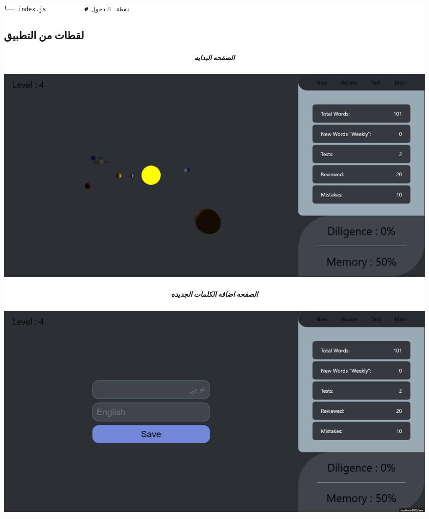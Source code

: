 ```
└── index.js           # نقطة الدخول
```

## لقطات من التطبيق

<div align="center">
<h5>الصفحه البدايه</h5>
    <img src="src/image/main.png" width="1000" alt="الشاشه البدايه">

<h5>الصفحه اضافه الكلمات الجديده</h5>
<img src="src/image/new.png" width="1000" alt="إضافة كلمة جديدة">

